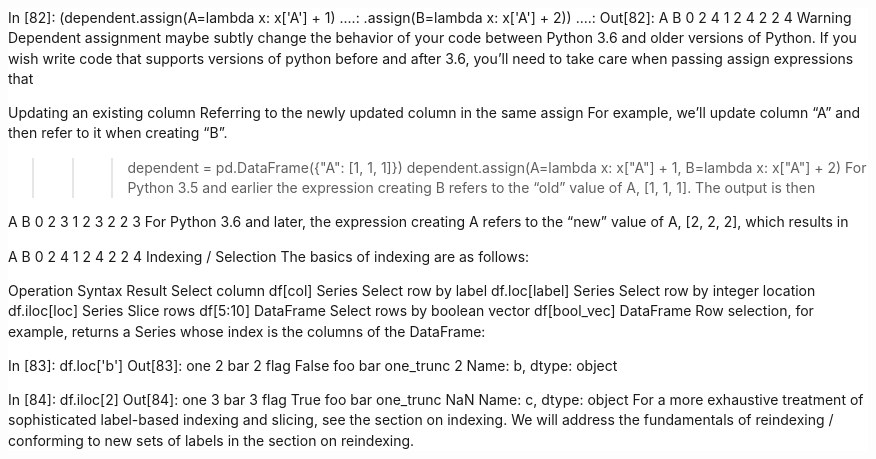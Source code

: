 In [82]: (dependent.assign(A=lambda x: x['A'] + 1)
   ....:           .assign(B=lambda x: x['A'] + 2))
   ....: 
Out[82]: 
   A  B
0  2  4
1  2  4
2  2  4
Warning Dependent assignment maybe subtly change the behavior of your code between Python 3.6 and older versions of Python.
If you wish write code that supports versions of python before and after 3.6, you’ll need to take care when passing assign expressions that

Updating an existing column
Referring to the newly updated column in the same assign
For example, we’ll update column “A” and then refer to it when creating “B”.

>>> dependent = pd.DataFrame({"A": [1, 1, 1]})
>>> dependent.assign(A=lambda x: x["A"] + 1, B=lambda x: x["A"] + 2)
For Python 3.5 and earlier the expression creating B refers to the “old” value of A, [1, 1, 1]. The output is then

   A  B
0  2  3
1  2  3
2  2  3
For Python 3.6 and later, the expression creating A refers to the “new” value of A, [2, 2, 2], which results in

   A  B
0  2  4
1  2  4
2  2  4
Indexing / Selection
The basics of indexing are as follows:

Operation	Syntax	Result
Select column	df[col]	Series
Select row by label	df.loc[label]	Series
Select row by integer location	df.iloc[loc]	Series
Slice rows	df[5:10]	DataFrame
Select rows by boolean vector	df[bool_vec]	DataFrame
Row selection, for example, returns a Series whose index is the columns of the DataFrame:

In [83]: df.loc['b']
Out[83]: 
one              2
bar              2
flag         False
foo            bar
one_trunc        2
Name: b, dtype: object

In [84]: df.iloc[2]
Out[84]: 
one             3
bar             3
flag         True
foo           bar
one_trunc     NaN
Name: c, dtype: object
For a more exhaustive treatment of sophisticated label-based indexing and slicing, see the section on indexing. We will address the fundamentals of reindexing / conforming to new sets of labels in the section on reindexing.
